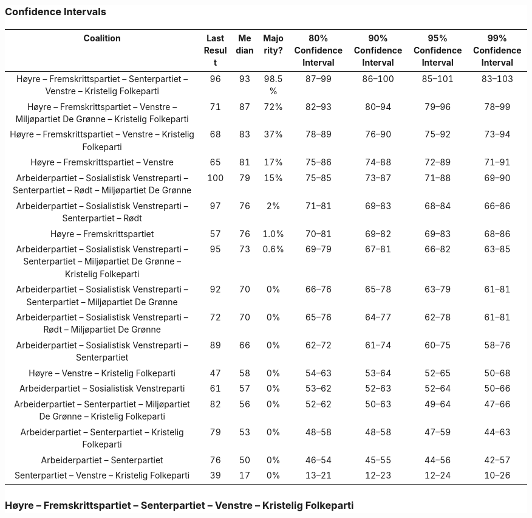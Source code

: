 ### Confidence Intervals

| Coalition | Last Result | Median | Majority? | 80% Confidence Interval | 90% Confidence Interval | 95% Confidence Interval | 99% Confidence Interval |
|:---------:|:-----------:|:------:|:---------:|:-----------------------:|:-----------------------:|:-----------------------:|:-----------------------:|
| Høyre – Fremskrittspartiet – Senterpartiet – Venstre – Kristelig Folkeparti | 96 | 93 | 98.5% | 87–99 | 86–100 | 85–101 | 83–103 |
| Høyre – Fremskrittspartiet – Venstre – Miljøpartiet De Grønne – Kristelig Folkeparti | 71 | 87 | 72% | 82–93 | 80–94 | 79–96 | 78–99 |
| Høyre – Fremskrittspartiet – Venstre – Kristelig Folkeparti | 68 | 83 | 37% | 78–89 | 76–90 | 75–92 | 73–94 |
| Høyre – Fremskrittspartiet – Venstre | 65 | 81 | 17% | 75–86 | 74–88 | 72–89 | 71–91 |
| Arbeiderpartiet – Sosialistisk Venstreparti – Senterpartiet – Rødt – Miljøpartiet De Grønne | 100 | 79 | 15% | 75–85 | 73–87 | 71–88 | 69–90 |
| Arbeiderpartiet – Sosialistisk Venstreparti – Senterpartiet – Rødt | 97 | 76 | 2% | 71–81 | 69–83 | 68–84 | 66–86 |
| Høyre – Fremskrittspartiet | 57 | 76 | 1.0% | 70–81 | 69–82 | 69–83 | 68–86 |
| Arbeiderpartiet – Sosialistisk Venstreparti – Senterpartiet – Miljøpartiet De Grønne – Kristelig Folkeparti | 95 | 73 | 0.6% | 69–79 | 67–81 | 66–82 | 63–85 |
| Arbeiderpartiet – Sosialistisk Venstreparti – Senterpartiet – Miljøpartiet De Grønne | 92 | 70 | 0% | 66–76 | 65–78 | 63–79 | 61–81 |
| Arbeiderpartiet – Sosialistisk Venstreparti – Rødt – Miljøpartiet De Grønne | 72 | 70 | 0% | 65–76 | 64–77 | 62–78 | 61–81 |
| Arbeiderpartiet – Sosialistisk Venstreparti – Senterpartiet | 89 | 66 | 0% | 62–72 | 61–74 | 60–75 | 58–76 |
| Høyre – Venstre – Kristelig Folkeparti | 47 | 58 | 0% | 54–63 | 53–64 | 52–65 | 50–68 |
| Arbeiderpartiet – Sosialistisk Venstreparti | 61 | 57 | 0% | 53–62 | 52–63 | 52–64 | 50–66 |
| Arbeiderpartiet – Senterpartiet – Miljøpartiet De Grønne – Kristelig Folkeparti | 82 | 56 | 0% | 52–62 | 50–63 | 49–64 | 47–66 |
| Arbeiderpartiet – Senterpartiet – Kristelig Folkeparti | 79 | 53 | 0% | 48–58 | 48–58 | 47–59 | 44–63 |
| Arbeiderpartiet – Senterpartiet | 76 | 50 | 0% | 46–54 | 45–55 | 44–56 | 42–57 |
| Senterpartiet – Venstre – Kristelig Folkeparti | 39 | 17 | 0% | 13–21 | 12–23 | 12–24 | 10–26 |

### Høyre – Fremskrittspartiet – Senterpartiet – Venstre – Kristelig Folkeparti
